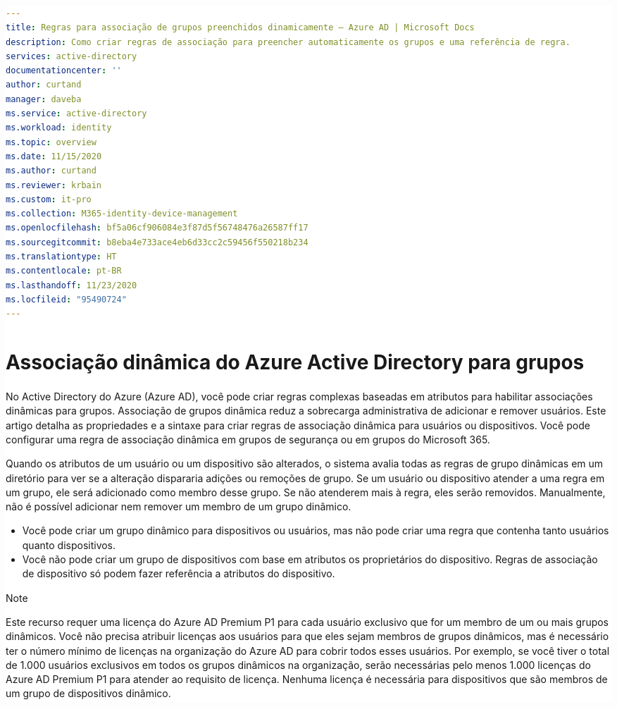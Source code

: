 ```yaml
---
title: Regras para associação de grupos preenchidos dinamicamente – Azure AD | Microsoft Docs
description: Como criar regras de associação para preencher automaticamente os grupos e uma referência de regra.
services: active-directory
documentationcenter: ''
author: curtand
manager: daveba
ms.service: active-directory
ms.workload: identity
ms.topic: overview
ms.date: 11/15/2020
ms.author: curtand
ms.reviewer: krbain
ms.custom: it-pro
ms.collection: M365-identity-device-management
ms.openlocfilehash: bf5a06cf906084e3f87d5f56748476a26587ff17
ms.sourcegitcommit: b8eba4e733ace4eb6d33cc2c59456f550218b234
ms.translationtype: HT
ms.contentlocale: pt-BR
ms.lasthandoff: 11/23/2020
ms.locfileid: "95490724"
---
```

# <a name="dynamic-membership-rules-for-groups-in-azure-active-directory"></a>Associação dinâmica do Azure Active Directory para grupos

No Active Directory do Azure (Azure AD), você pode criar regras complexas baseadas em atributos para habilitar associações dinâmicas para grupos. Associação de grupos dinâmica reduz a sobrecarga administrativa de adicionar e remover usuários. Este artigo detalha as propriedades e a sintaxe para criar regras de associação dinâmica para usuários ou dispositivos. Você pode configurar uma regra de associação dinâmica em grupos de segurança ou em grupos do Microsoft 365.

Quando os atributos de um usuário ou um dispositivo são alterados, o sistema avalia todas as regras de grupo dinâmicas em um diretório para ver se a alteração dispararia adições ou remoções de grupo. Se um usuário ou dispositivo atender a uma regra em um grupo, ele será adicionado como membro desse grupo. Se não atenderem mais à regra, eles serão removidos. Manualmente, não é possível adicionar nem remover um membro de um grupo dinâmico.

- Você pode criar um grupo dinâmico para dispositivos ou usuários, mas não pode criar uma regra que contenha tanto usuários quanto dispositivos.
- Você não pode criar um grupo de dispositivos com base em atributos os proprietários do dispositivo. Regras de associação de dispositivo só podem fazer referência a atributos do dispositivo.

> [!NOTE]
> Este recurso requer uma licença do Azure AD Premium P1 para cada usuário exclusivo que for um membro de um ou mais grupos dinâmicos. Você não precisa atribuir licenças aos usuários para que eles sejam membros de grupos dinâmicos, mas é necessário ter o número mínimo de licenças na organização do Azure AD para cobrir todos esses usuários. Por exemplo, se você tiver o total de 1.000 usuários exclusivos em todos os grupos dinâmicos na organização, serão necessárias pelo menos 1.000 licenças do Azure AD Premium P1 para atender ao requisito de licença.
> Nenhuma licença é necessária para dispositivos que são membros de um grupo de dispositivos dinâmico.
